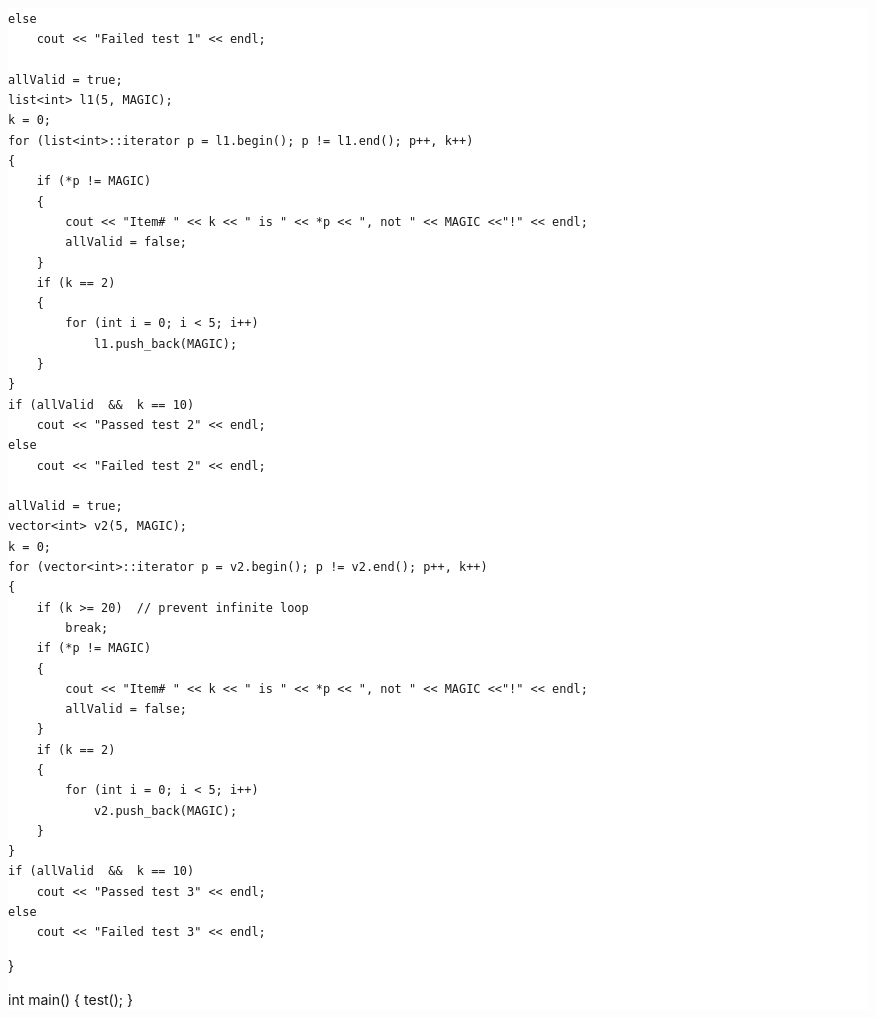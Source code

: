     else
        cout << "Failed test 1" << endl;

    allValid = true;
    list<int> l1(5, MAGIC);
    k = 0;
    for (list<int>::iterator p = l1.begin(); p != l1.end(); p++, k++)
    {
        if (*p != MAGIC)
        {
            cout << "Item# " << k << " is " << *p << ", not " << MAGIC <<"!" << endl;
            allValid = false;
        }
        if (k == 2)
        {
            for (int i = 0; i < 5; i++)
                l1.push_back(MAGIC);
        }
    }
    if (allValid  &&  k == 10)
        cout << "Passed test 2" << endl;
    else
        cout << "Failed test 2" << endl;

    allValid = true;
    vector<int> v2(5, MAGIC);
    k = 0;
    for (vector<int>::iterator p = v2.begin(); p != v2.end(); p++, k++)
    {
        if (k >= 20)  // prevent infinite loop
            break;
        if (*p != MAGIC)
        {
            cout << "Item# " << k << " is " << *p << ", not " << MAGIC <<"!" << endl;
            allValid = false;
        }
        if (k == 2)
        {
            for (int i = 0; i < 5; i++)
                v2.push_back(MAGIC);
        }
    }
    if (allValid  &&  k == 10)
        cout << "Passed test 3" << endl;
    else
        cout << "Failed test 3" << endl;
}

int main()
{
    test();
}
